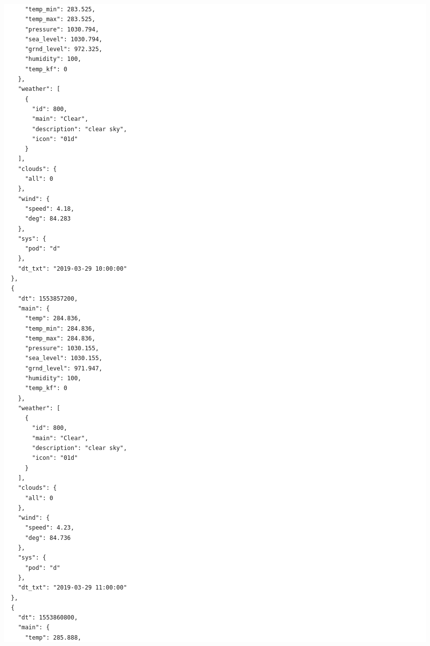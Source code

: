           "temp_min": 283.525,
          "temp_max": 283.525,
          "pressure": 1030.794,
          "sea_level": 1030.794,
          "grnd_level": 972.325,
          "humidity": 100,
          "temp_kf": 0
        },
        "weather": [
          {
            "id": 800,
            "main": "Clear",
            "description": "clear sky",
            "icon": "01d"
          }
        ],
        "clouds": {
          "all": 0
        },
        "wind": {
          "speed": 4.18,
          "deg": 84.283
        },
        "sys": {
          "pod": "d"
        },
        "dt_txt": "2019-03-29 10:00:00"
      },
      {
        "dt": 1553857200,
        "main": {
          "temp": 284.836,
          "temp_min": 284.836,
          "temp_max": 284.836,
          "pressure": 1030.155,
          "sea_level": 1030.155,
          "grnd_level": 971.947,
          "humidity": 100,
          "temp_kf": 0
        },
        "weather": [
          {
            "id": 800,
            "main": "Clear",
            "description": "clear sky",
            "icon": "01d"
          }
        ],
        "clouds": {
          "all": 0
        },
        "wind": {
          "speed": 4.23,
          "deg": 84.736
        },
        "sys": {
          "pod": "d"
        },
        "dt_txt": "2019-03-29 11:00:00"
      },
      {
        "dt": 1553860800,
        "main": {
          "temp": 285.888,